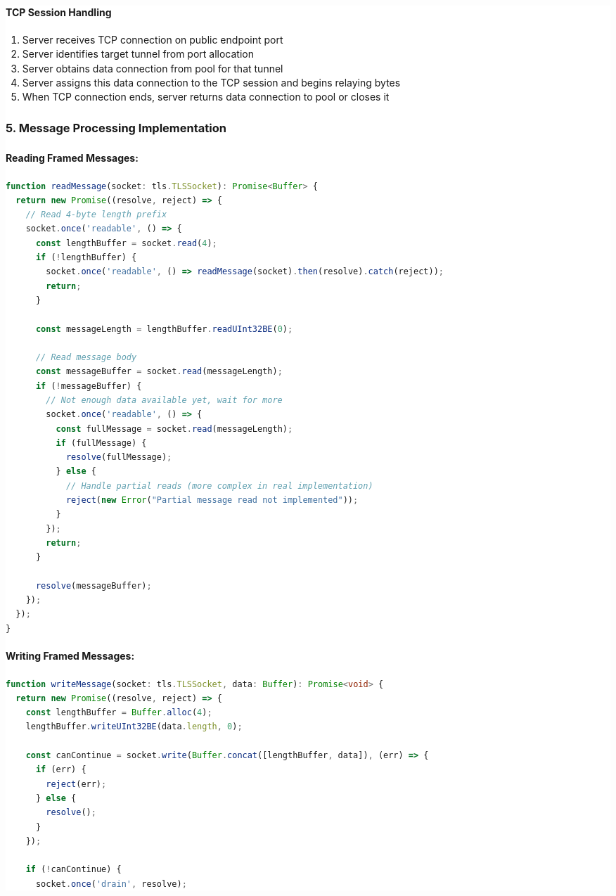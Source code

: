#### TCP Session Handling
1. Server receives TCP connection on public endpoint port
2. Server identifies target tunnel from port allocation
3. Server obtains data connection from pool for that tunnel
4. Server assigns this data connection to the TCP session and begins relaying bytes
5. When TCP connection ends, server returns data connection to pool or closes it

### 5. Message Processing Implementation

#### Reading Framed Messages:

```typescript
function readMessage(socket: tls.TLSSocket): Promise<Buffer> {
  return new Promise((resolve, reject) => {
    // Read 4-byte length prefix
    socket.once('readable', () => {
      const lengthBuffer = socket.read(4);
      if (!lengthBuffer) {
        socket.once('readable', () => readMessage(socket).then(resolve).catch(reject));
        return;
      }
      
      const messageLength = lengthBuffer.readUInt32BE(0);
      
      // Read message body
      const messageBuffer = socket.read(messageLength);
      if (!messageBuffer) {
        // Not enough data available yet, wait for more
        socket.once('readable', () => {
          const fullMessage = socket.read(messageLength);
          if (fullMessage) {
            resolve(fullMessage);
          } else {
            // Handle partial reads (more complex in real implementation)
            reject(new Error("Partial message read not implemented"));
          }
        });
        return;
      }
      
      resolve(messageBuffer);
    });
  });
}
```

#### Writing Framed Messages:

```typescript
function writeMessage(socket: tls.TLSSocket, data: Buffer): Promise<void> {
  return new Promise((resolve, reject) => {
    const lengthBuffer = Buffer.alloc(4);
    lengthBuffer.writeUInt32BE(data.length, 0);
    
    const canContinue = socket.write(Buffer.concat([lengthBuffer, data]), (err) => {
      if (err) {
        reject(err);
      } else {
        resolve();
      }
    });
    
    if (!canContinue) {
      socket.once('drain', resolve);
```